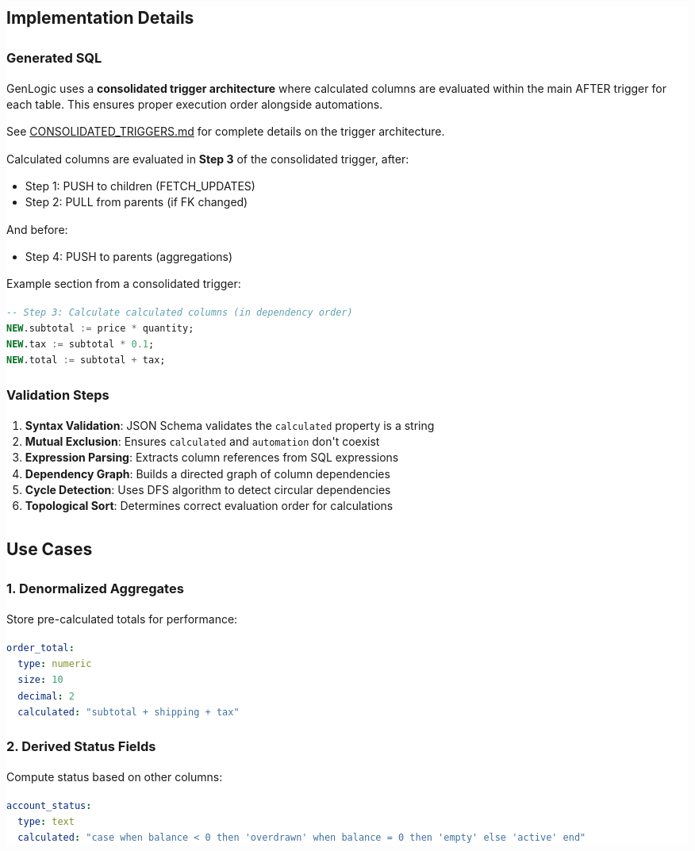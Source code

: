 ## Implementation Details

### Generated SQL
GenLogic uses a **consolidated trigger architecture** where calculated columns are evaluated within the main AFTER trigger for each table. This ensures proper execution order alongside automations.

See [CONSOLIDATED_TRIGGERS.md](CONSOLIDATED_TRIGGERS.md) for complete details on the trigger architecture.

Calculated columns are evaluated in **Step 3** of the consolidated trigger, after:
- Step 1: PUSH to children (FETCH_UPDATES)
- Step 2: PULL from parents (if FK changed)

And before:
- Step 4: PUSH to parents (aggregations)

Example section from a consolidated trigger:
```sql
-- Step 3: Calculate calculated columns (in dependency order)
NEW.subtotal := price * quantity;
NEW.tax := subtotal * 0.1;
NEW.total := subtotal + tax;
```

### Validation Steps

1. **Syntax Validation**: JSON Schema validates the `calculated` property is a string
2. **Mutual Exclusion**: Ensures `calculated` and `automation` don't coexist
3. **Expression Parsing**: Extracts column references from SQL expressions
4. **Dependency Graph**: Builds a directed graph of column dependencies
5. **Cycle Detection**: Uses DFS algorithm to detect circular dependencies
6. **Topological Sort**: Determines correct evaluation order for calculations

## Use Cases

### 1. Denormalized Aggregates
Store pre-calculated totals for performance:
```yaml
order_total:
  type: numeric
  size: 10
  decimal: 2
  calculated: "subtotal + shipping + tax"
```

### 2. Derived Status Fields
Compute status based on other columns:
```yaml
account_status:
  type: text
  calculated: "case when balance < 0 then 'overdrawn' when balance = 0 then 'empty' else 'active' end"
```
